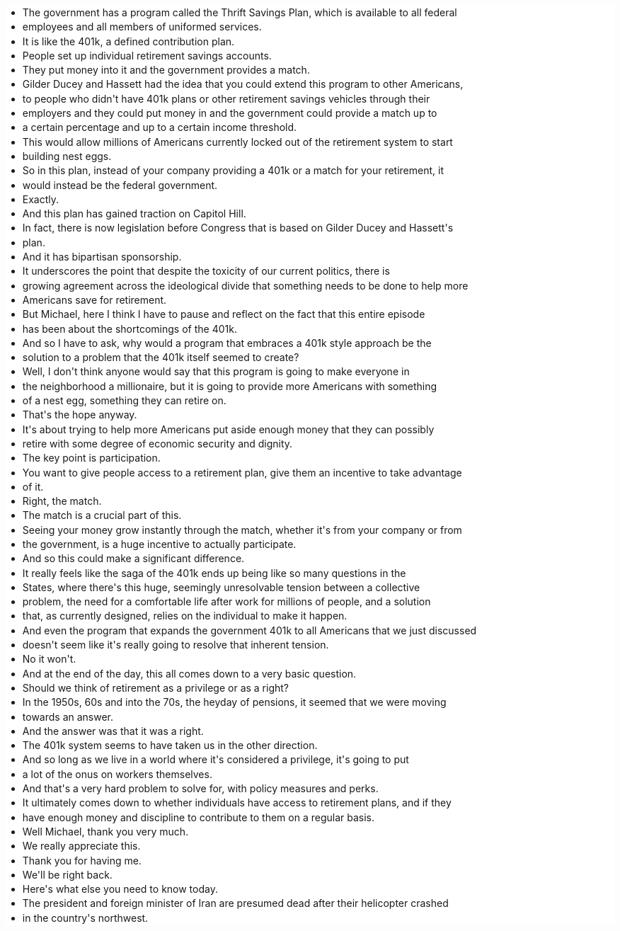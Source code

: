 *  The government has a program called the Thrift Savings Plan, which is available to all federal
*  employees and all members of uniformed services.
*  It is like the 401k, a defined contribution plan.
*  People set up individual retirement savings accounts.
*  They put money into it and the government provides a match.
*  Gilder Ducey and Hassett had the idea that you could extend this program to other Americans,
*  to people who didn't have 401k plans or other retirement savings vehicles through their
*  employers and they could put money in and the government could provide a match up to
*  a certain percentage and up to a certain income threshold.
*  This would allow millions of Americans currently locked out of the retirement system to start
*  building nest eggs.
*  So in this plan, instead of your company providing a 401k or a match for your retirement, it
*  would instead be the federal government.
*  Exactly.
*  And this plan has gained traction on Capitol Hill.
*  In fact, there is now legislation before Congress that is based on Gilder Ducey and Hassett's
*  plan.
*  And it has bipartisan sponsorship.
*  It underscores the point that despite the toxicity of our current politics, there is
*  growing agreement across the ideological divide that something needs to be done to help more
*  Americans save for retirement.
*  But Michael, here I think I have to pause and reflect on the fact that this entire episode
*  has been about the shortcomings of the 401k.
*  And so I have to ask, why would a program that embraces a 401k style approach be the
*  solution to a problem that the 401k itself seemed to create?
*  Well, I don't think anyone would say that this program is going to make everyone in
*  the neighborhood a millionaire, but it is going to provide more Americans with something
*  of a nest egg, something they can retire on.
*  That's the hope anyway.
*  It's about trying to help more Americans put aside enough money that they can possibly
*  retire with some degree of economic security and dignity.
*  The key point is participation.
*  You want to give people access to a retirement plan, give them an incentive to take advantage
*  of it.
*  Right, the match.
*  The match is a crucial part of this.
*  Seeing your money grow instantly through the match, whether it's from your company or from
*  the government, is a huge incentive to actually participate.
*  And so this could make a significant difference.
*  It really feels like the saga of the 401k ends up being like so many questions in the
*  States, where there's this huge, seemingly unresolvable tension between a collective
*  problem, the need for a comfortable life after work for millions of people, and a solution
*  that, as currently designed, relies on the individual to make it happen.
*  And even the program that expands the government 401k to all Americans that we just discussed
*  doesn't seem like it's really going to resolve that inherent tension.
*  No it won't.
*  And at the end of the day, this all comes down to a very basic question.
*  Should we think of retirement as a privilege or as a right?
*  In the 1950s, 60s and into the 70s, the heyday of pensions, it seemed that we were moving
*  towards an answer.
*  And the answer was that it was a right.
*  The 401k system seems to have taken us in the other direction.
*  And so long as we live in a world where it's considered a privilege, it's going to put
*  a lot of the onus on workers themselves.
*  And that's a very hard problem to solve for, with policy measures and perks.
*  It ultimately comes down to whether individuals have access to retirement plans, and if they
*  have enough money and discipline to contribute to them on a regular basis.
*  Well Michael, thank you very much.
*  We really appreciate this.
*  Thank you for having me.
*  We'll be right back.
*  Here's what else you need to know today.
*  The president and foreign minister of Iran are presumed dead after their helicopter crashed
*  in the country's northwest.